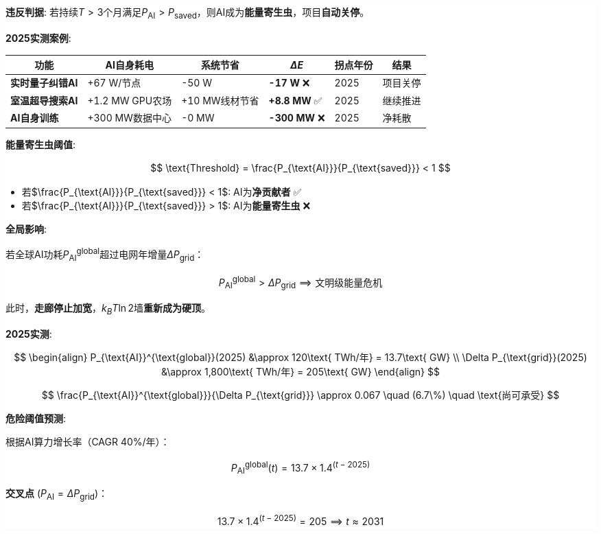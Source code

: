 **违反判据**: 若持续$T > 3$个月满足$P_{\text{AI}} > P_{\text{saved}}$，则AI成为**能量寄生虫**，项目**自动关停**。

**2025实测案例**:

| 功能 | AI自身耗电 | 系统节省 | $\Delta E$ | 拐点年份 | 结果 |
|------|-----------|---------|-----------|---------|------|
| **实时量子纠错AI** | +67 W/节点 | -50 W | **-17 W** ❌ | 2025 | 项目关停 |
| **室温超导搜索AI** | +1.2 MW GPU农场 | +10 MW线材节省 | **+8.8 MW** ✅ | 2025 | 继续推进 |
| **AI自身训练** | +300 MW数据中心 | -0 MW | **-300 MW** ❌ | 2025 | 净耗散 |

**能量寄生虫阈值**:

$$
\text{Threshold} = \frac{P_{\text{AI}}}{P_{\text{saved}}} < 1
$$

- 若$\frac{P_{\text{AI}}}{P_{\text{saved}}} < 1$: AI为**净贡献者** ✅
- 若$\frac{P_{\text{AI}}}{P_{\text{saved}}} > 1$: AI为**能量寄生虫** ❌

**全局影响**:

若全球AI功耗$P_{\text{AI}}^{\text{global}}$超过电网年增量$\Delta P_{\text{grid}}$：

$$
P_{\text{AI}}^{\text{global}} > \Delta P_{\text{grid}} \implies \text{文明级能量危机}
$$

此时，**走廊停止加宽**，$k_B T \ln 2$墙**重新成为硬顶**。

**2025实测**:

$$
\begin{align}
P_{\text{AI}}^{\text{global}}(2025) &\approx 120\text{ TWh/年} = 13.7\text{ GW} \\
\Delta P_{\text{grid}}(2025) &\approx 1,800\text{ TWh/年} = 205\text{ GW}
\end{align}
$$

$$
\frac{P_{\text{AI}}^{\text{global}}}{\Delta P_{\text{grid}}} \approx 0.067 \quad (6.7\%) \quad \text{尚可承受}
$$

**危险阈值预测**:

根据AI算力增长率（CAGR 40%/年）：

$$
P_{\text{AI}}^{\text{global}}(t) = 13.7 \times 1.4^{(t-2025)}
$$

**交叉点** ($P_{\text{AI}} = \Delta P_{\text{grid}}$)：

$$
13.7 \times 1.4^{(t-2025)} = 205 \implies t \approx 2031
$$
